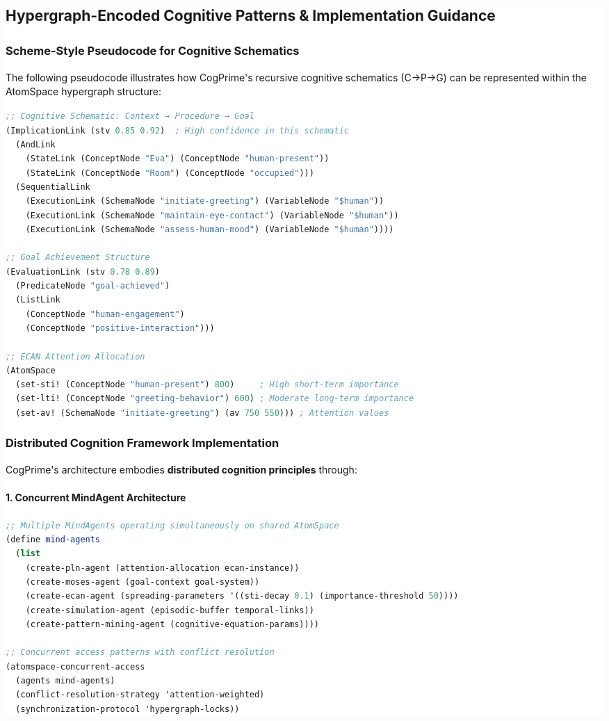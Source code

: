 ## Hypergraph-Encoded Cognitive Patterns & Implementation Guidance

### Scheme-Style Pseudocode for Cognitive Schematics

The following pseudocode illustrates how CogPrime's recursive cognitive schematics (C→P→G) can be represented within the AtomSpace hypergraph structure:

```scheme
;; Cognitive Schematic: Context → Procedure → Goal
(ImplicationLink (stv 0.85 0.92)  ; High confidence in this schematic
  (AndLink
    (StateLink (ConceptNode "Eva") (ConceptNode "human-present"))
    (StateLink (ConceptNode "Room") (ConceptNode "occupied")))
  (SequentialLink
    (ExecutionLink (SchemaNode "initiate-greeting") (VariableNode "$human"))
    (ExecutionLink (SchemaNode "maintain-eye-contact") (VariableNode "$human"))
    (ExecutionLink (SchemaNode "assess-human-mood") (VariableNode "$human"))))

;; Goal Achievement Structure
(EvaluationLink (stv 0.78 0.89)
  (PredicateNode "goal-achieved")
  (ListLink
    (ConceptNode "human-engagement")
    (ConceptNode "positive-interaction")))

;; ECAN Attention Allocation
(AtomSpace
  (set-sti! (ConceptNode "human-present") 800)     ; High short-term importance
  (set-lti! (ConceptNode "greeting-behavior") 600) ; Moderate long-term importance
  (set-av! (SchemaNode "initiate-greeting") (av 750 550))) ; Attention values
```

### Distributed Cognition Framework Implementation

CogPrime's architecture embodies **distributed cognition principles** through:

#### 1. Concurrent MindAgent Architecture

```scheme
;; Multiple MindAgents operating simultaneously on shared AtomSpace
(define mind-agents
  (list
    (create-pln-agent (attention-allocation ecan-instance))
    (create-moses-agent (goal-context goal-system))
    (create-ecan-agent (spreading-parameters '((sti-decay 0.1) (importance-threshold 50))))
    (create-simulation-agent (episodic-buffer temporal-links))
    (create-pattern-mining-agent (cognitive-equation-params))))

;; Concurrent access patterns with conflict resolution
(atomspace-concurrent-access
  (agents mind-agents)
  (conflict-resolution-strategy 'attention-weighted)
  (synchronization-protocol 'hypergraph-locks))
```
